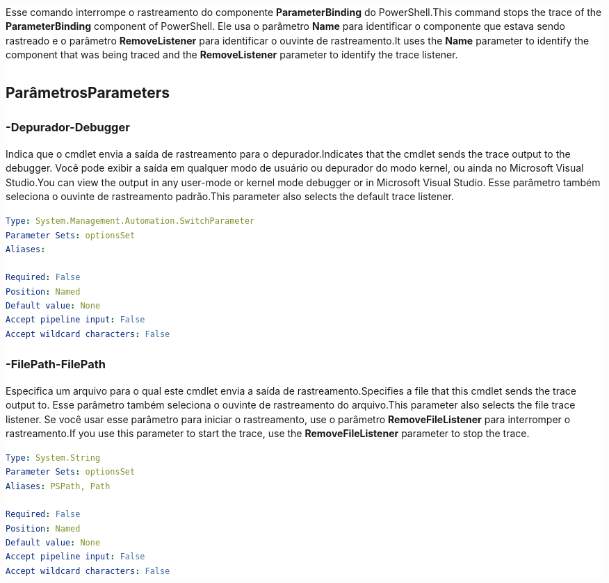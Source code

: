 <span data-ttu-id="9edc4-119">Esse comando interrompe o rastreamento do componente **ParameterBinding** do PowerShell.</span><span class="sxs-lookup"><span data-stu-id="9edc4-119">This command stops the trace of the **ParameterBinding** component of PowerShell.</span></span> <span data-ttu-id="9edc4-120">Ele usa o parâmetro **Name** para identificar o componente que estava sendo rastreado e o parâmetro **RemoveListener** para identificar o ouvinte de rastreamento.</span><span class="sxs-lookup"><span data-stu-id="9edc4-120">It uses the **Name** parameter to identify the component that was being traced and the **RemoveListener** parameter to identify the trace listener.</span></span>

## <span data-ttu-id="9edc4-121">Parâmetros</span><span class="sxs-lookup"><span data-stu-id="9edc4-121">Parameters</span></span>

### <span data-ttu-id="9edc4-122">-Depurador</span><span class="sxs-lookup"><span data-stu-id="9edc4-122">-Debugger</span></span>

<span data-ttu-id="9edc4-123">Indica que o cmdlet envia a saída de rastreamento para o depurador.</span><span class="sxs-lookup"><span data-stu-id="9edc4-123">Indicates that the cmdlet sends the trace output to the debugger.</span></span> <span data-ttu-id="9edc4-124">Você pode exibir a saída em qualquer modo de usuário ou depurador do modo kernel, ou ainda no Microsoft Visual Studio.</span><span class="sxs-lookup"><span data-stu-id="9edc4-124">You can view the output in any user-mode or kernel mode debugger or in Microsoft Visual Studio.</span></span> <span data-ttu-id="9edc4-125">Esse parâmetro também seleciona o ouvinte de rastreamento padrão.</span><span class="sxs-lookup"><span data-stu-id="9edc4-125">This parameter also selects the default trace listener.</span></span>

```yaml
Type: System.Management.Automation.SwitchParameter
Parameter Sets: optionsSet
Aliases:

Required: False
Position: Named
Default value: None
Accept pipeline input: False
Accept wildcard characters: False
```

### <span data-ttu-id="9edc4-126">-FilePath</span><span class="sxs-lookup"><span data-stu-id="9edc4-126">-FilePath</span></span>

<span data-ttu-id="9edc4-127">Especifica um arquivo para o qual este cmdlet envia a saída de rastreamento.</span><span class="sxs-lookup"><span data-stu-id="9edc4-127">Specifies a file that this cmdlet sends the trace output to.</span></span> <span data-ttu-id="9edc4-128">Esse parâmetro também seleciona o ouvinte de rastreamento do arquivo.</span><span class="sxs-lookup"><span data-stu-id="9edc4-128">This parameter also selects the file trace listener.</span></span> <span data-ttu-id="9edc4-129">Se você usar esse parâmetro para iniciar o rastreamento, use o parâmetro **RemoveFileListener** para interromper o rastreamento.</span><span class="sxs-lookup"><span data-stu-id="9edc4-129">If you use this parameter to start the trace, use the **RemoveFileListener** parameter to stop the trace.</span></span>

```yaml
Type: System.String
Parameter Sets: optionsSet
Aliases: PSPath, Path

Required: False
Position: Named
Default value: None
Accept pipeline input: False
Accept wildcard characters: False
```
